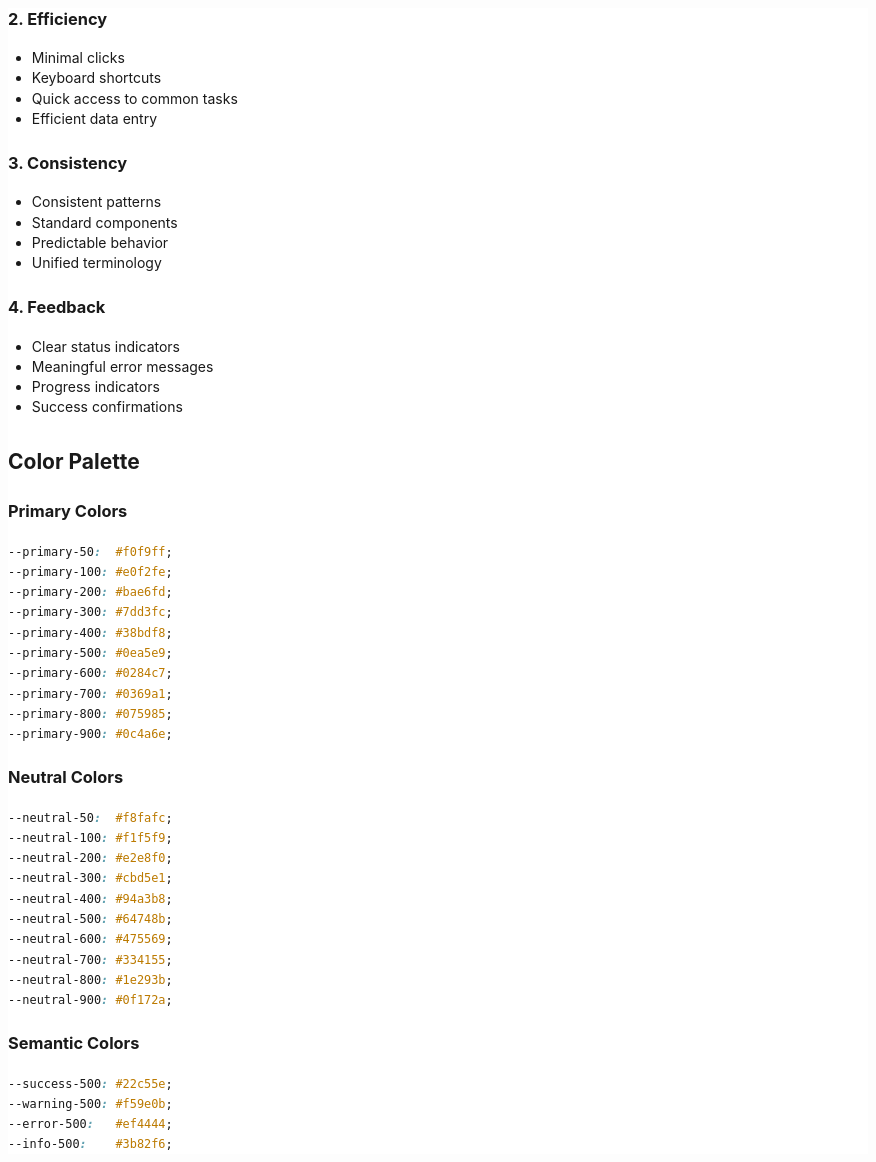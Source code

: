 ### 2. Efficiency
- Minimal clicks
- Keyboard shortcuts
- Quick access to common tasks
- Efficient data entry

### 3. Consistency
- Consistent patterns
- Standard components
- Predictable behavior
- Unified terminology

### 4. Feedback
- Clear status indicators
- Meaningful error messages
- Progress indicators
- Success confirmations

## Color Palette

### Primary Colors
```css
--primary-50:  #f0f9ff;
--primary-100: #e0f2fe;
--primary-200: #bae6fd;
--primary-300: #7dd3fc;
--primary-400: #38bdf8;
--primary-500: #0ea5e9;
--primary-600: #0284c7;
--primary-700: #0369a1;
--primary-800: #075985;
--primary-900: #0c4a6e;
```

### Neutral Colors
```css
--neutral-50:  #f8fafc;
--neutral-100: #f1f5f9;
--neutral-200: #e2e8f0;
--neutral-300: #cbd5e1;
--neutral-400: #94a3b8;
--neutral-500: #64748b;
--neutral-600: #475569;
--neutral-700: #334155;
--neutral-800: #1e293b;
--neutral-900: #0f172a;
```

### Semantic Colors
```css
--success-500: #22c55e;
--warning-500: #f59e0b;
--error-500:   #ef4444;
--info-500:    #3b82f6;
```
